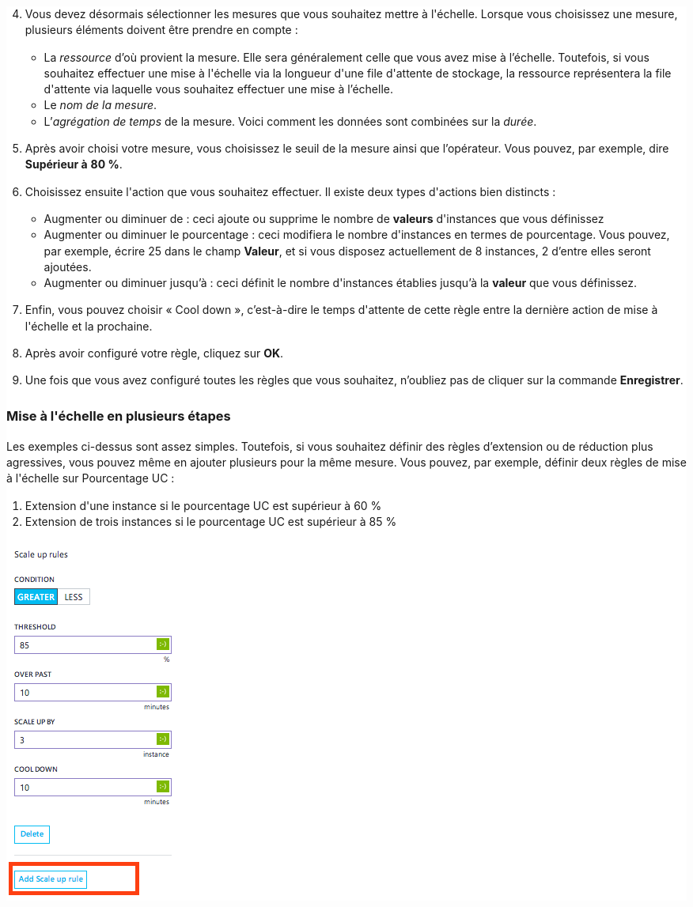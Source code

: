 4. Vous devez désormais sélectionner les mesures que vous souhaitez mettre à l'échelle. Lorsque vous choisissez une mesure, plusieurs éléments doivent être prendre en compte :
    * La *ressource* d’où provient la mesure. Elle sera généralement celle que vous avez mise à l’échelle. Toutefois, si vous souhaitez effectuer une mise à l'échelle via la longueur d'une file d'attente de stockage, la ressource représentera la file d'attente via laquelle vous souhaitez effectuer une mise à l’échelle.
    * Le *nom de la mesure*.
    * L’*agrégation de temps* de la mesure. Voici comment les données sont combinées sur la *durée*.

5. Après avoir choisi votre mesure, vous choisissez le seuil de la mesure ainsi que l’opérateur. Vous pouvez, par exemple, dire **Supérieur à** **80 %**.

6. Choisissez ensuite l'action que vous souhaitez effectuer. Il existe deux types d'actions bien distincts :
    * Augmenter ou diminuer de : ceci ajoute ou supprime le nombre de **valeurs** d'instances que vous définissez
    * Augmenter ou diminuer le pourcentage : ceci modifiera le nombre d'instances en termes de pourcentage. Vous pouvez, par exemple, écrire 25 dans le champ **Valeur**, et si vous disposez actuellement de 8 instances, 2 d’entre elles seront ajoutées.
    * Augmenter ou diminuer jusqu’à : ceci définit le nombre d'instances établies jusqu’à la **valeur** que vous définissez.

7. Enfin, vous pouvez choisir « Cool down », c’est-à-dire le temps d'attente de cette règle entre la dernière action de mise à l'échelle et la prochaine.

8. Après avoir configuré votre règle, cliquez sur **OK**.

9. Une fois que vous avez configuré toutes les règles que vous souhaitez, n’oubliez pas de cliquer sur la commande **Enregistrer**.

### Mise à l'échelle en plusieurs étapes

Les exemples ci-dessus sont assez simples. Toutefois, si vous souhaitez définir des règles d’extension ou de réduction plus agressives, vous pouvez même en ajouter plusieurs pour la même mesure. Vous pouvez, par exemple, définir deux règles de mise à l'échelle sur Pourcentage UC :

1. Extension d'une instance si le pourcentage UC est supérieur à 60 %
2. Extension de trois instances si le pourcentage UC est supérieur à 85 %

![Règles de mise à l'échelle multiples](./media/insights-how-to-scale/Insights_MultipleScaleRules.png)

